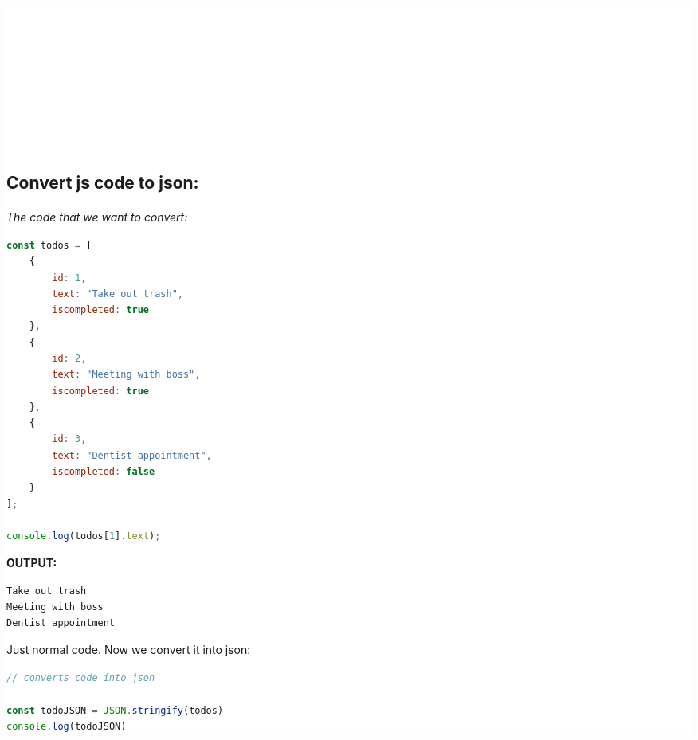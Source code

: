 <br />
<br />
<br />
<br />
<br />
<br />
<br />
<br />

****

## Convert js code to json:

*The code that we want to convert:*
<br />

```js
const todos = [
	{
		id: 1,
		text: "Take out trash",
		iscompleted: true
	},
	{
		id: 2,
		text: "Meeting with boss",
		iscompleted: true
	},
	{
		id: 3,
		text: "Dentist appointment",
		iscompleted: false
	}
];

console.log(todos[1].text);
```

**OUTPUT:**

```shell
Take out trash
Meeting with boss 
Dentist appointment
```

Just normal code. Now we convert it into json:

```js
// converts code into json 

const todoJSON = JSON.stringify(todos)
console.log(todoJSON)
```
